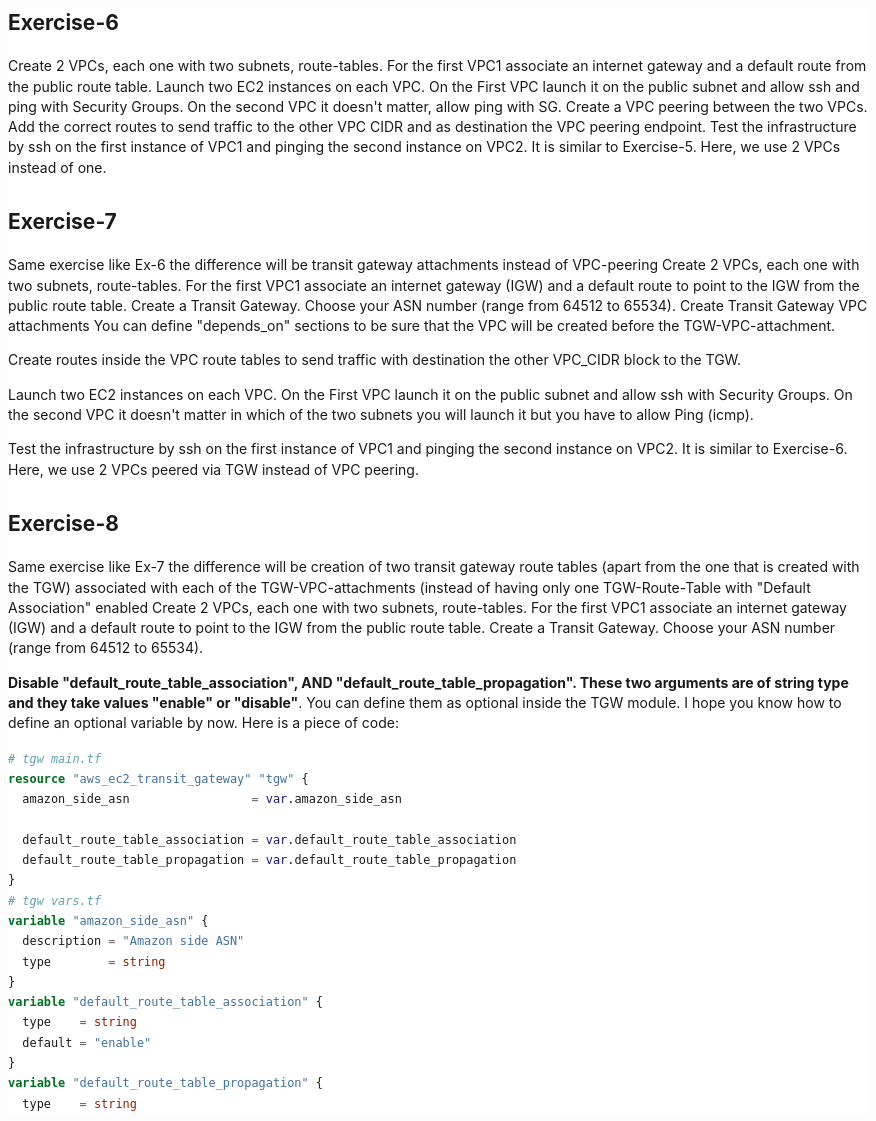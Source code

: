 
## Exercise-6
Create 2 VPCs, each one with two subnets, route-tables. For the first VPC1 associate an internet gateway and a default route from the public route table. Launch two EC2 instances on each VPC. On the First VPC launch it on the public subnet and allow ssh and ping with Security Groups. On the second VPC it doesn't matter, allow ping with SG.
Create a VPC peering between the two VPCs. Add the correct routes to send traffic to the other VPC CIDR and as destination the VPC peering endpoint.
Test the infrastructure by ssh on the first instance of VPC1 and pinging the second instance on VPC2.
It is similar to Exercise-5. Here, we use 2 VPCs instead of one.


## Exercise-7
Same exercise like Ex-6 the difference will be transit gateway attachments instead of VPC-peering
Create 2 VPCs, each one with two subnets, route-tables. For the first VPC1 associate an internet gateway (IGW) and a default route to point to the IGW from the public route table. 
Create a Transit Gateway. Choose your ASN number (range from 64512 to 65534).
Create Transit Gateway VPC attachments You can define "depends_on" sections to be sure that the VPC will be created before the TGW-VPC-attachment.

Create routes inside the VPC route tables to send traffic with destination the other VPC_CIDR block to the TGW.

Launch two EC2 instances on each VPC. On the First VPC launch it on the public subnet and allow ssh with Security Groups. On the second VPC it doesn't matter in which of the two subnets you will launch it but you have to allow Ping (icmp). 

Test the infrastructure by ssh on the first instance of VPC1 and pinging the second instance on VPC2.
It is similar to Exercise-6. Here, we use 2 VPCs peered via TGW instead of VPC peering.


## Exercise-8
Same exercise like Ex-7 the difference will be creation of two transit gateway route tables (apart from the one that is created with the TGW) associated with each of the TGW-VPC-attachments (instead of having only one TGW-Route-Table with "Default Association" enabled
Create 2 VPCs, each one with two subnets, route-tables. For the first VPC1 associate an internet gateway (IGW) and a default route to point to the IGW from the public route table. 
Create a Transit Gateway. Choose your ASN number (range from 64512 to 65534). 

**Disable "default_route_table_association", AND "default_route_table_propagation". These two arguments are of string type and they take values "enable" or "disable"**. You can define them as optional inside the TGW module. I hope you know how to define an optional variable by now. Here is a piece of code:
```terraform
# tgw main.tf
resource "aws_ec2_transit_gateway" "tgw" {
  amazon_side_asn                 = var.amazon_side_asn

  default_route_table_association = var.default_route_table_association
  default_route_table_propagation = var.default_route_table_propagation 
}
# tgw vars.tf
variable "amazon_side_asn" {
  description = "Amazon side ASN"
  type        = string
}
variable "default_route_table_association" {
  type    = string
  default = "enable" 
}
variable "default_route_table_propagation" {
  type    = string
```